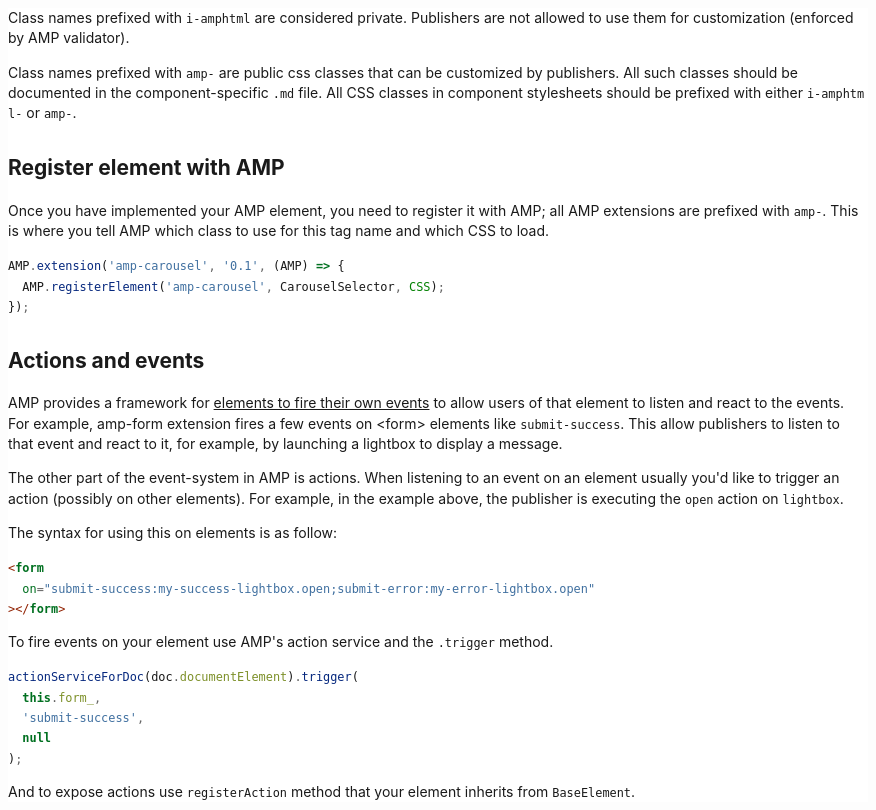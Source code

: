Class names prefixed with `i-amphtml` are considered private. Publishers
are not allowed to use them for customization (enforced by AMP validator).

Class names prefixed with `amp-` are public css classes that can be customized
by publishers. All such classes should be documented in the component-specific
`.md` file. All CSS classes in component stylesheets should be prefixed with
either `i-amphtml-` or `amp-`.

## Register element with AMP

Once you have implemented your AMP element, you need to register it with
AMP; all AMP extensions are prefixed with `amp-`. This is where you
tell AMP which class to use for this tag name and which CSS to load.

```javascript
AMP.extension('amp-carousel', '0.1', (AMP) => {
  AMP.registerElement('amp-carousel', CarouselSelector, CSS);
});
```

## Actions and events

AMP provides a framework for [elements to fire their own
events](https://github.com/ampproject/amphtml/blob/main/docs/spec/amp-actions-and-events.md)
to allow users of that element to listen and react to the events. For
example, amp-form extension fires a few events on &lt;form&gt; elements
like `submit-success`. This allow publishers to listen to that event
and react to it, for example, by launching a lightbox to display a
message.

The other part of the event-system in AMP is actions. When listening to
an event on an element usually you'd like to trigger an action (possibly
on other elements). For example, in the example above, the publisher is
executing the `open` action on `lightbox`.

The syntax for using this on elements is as follow:

```html
<form
  on="submit-success:my-success-lightbox.open;submit-error:my-error-lightbox.open"
></form>
```

To fire events on your element use AMP's action service and the
`.trigger` method.

```javascript
actionServiceForDoc(doc.documentElement).trigger(
  this.form_,
  'submit-success',
  null
);
```

And to expose actions use `registerAction` method that your element
inherits from `BaseElement`.
